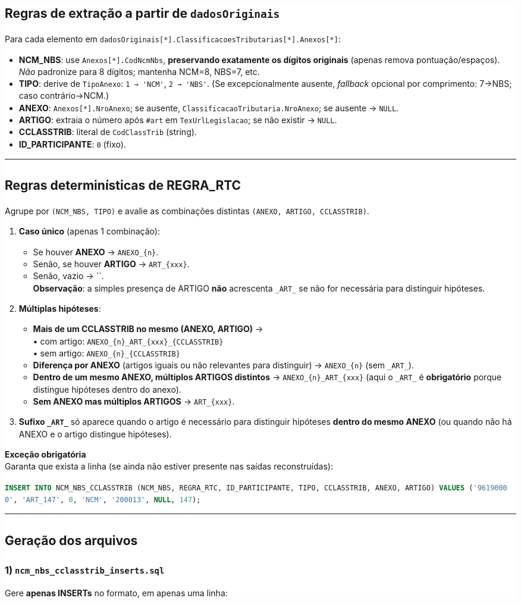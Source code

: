 ## Regras de extração a partir de `dadosOriginais`

Para cada elemento em `dadosOriginais[*].ClassificacoesTributarias[*].Anexos[*]`:

- **NCM_NBS**: use `Anexos[*].CodNcmNbs`, **preservando exatamente os dígitos originais** (apenas remova pontuação/espaços). *Não* padronize para 8 dígitos; mantenha NCM=8, NBS=7, etc.
- **TIPO**: derive de `TipoAnexo`: `1 → 'NCM'`, `2 → 'NBS'`. (Se excepcionalmente ausente, *fallback* opcional por comprimento: 7→NBS; caso contrário→NCM.)
- **ANEXO**: `Anexos[*].NroAnexo`; se ausente, `ClassificacaoTributaria.NroAnexo`; se ausente → `NULL`.
- **ARTIGO**: extraia o número após `#art` em `TexUrlLegislacao`; se não existir → `NULL`.
- **CCLASSTRIB**: literal de `CodClassTrib` (string).
- **ID_PARTICIPANTE**: `0` (fixo).

---

## Regras determinísticas de **REGRA_RTC**

Agrupe por `(NCM_NBS, TIPO)` e avalie as combinações distintas `(ANEXO, ARTIGO, CCLASSTRIB)`.

1. **Caso único** (apenas 1 combinação):  
   - Se houver **ANEXO** → `ANEXO_{n}`.  
   - Senão, se houver **ARTIGO** → `ART_{xxx}`.  
   - Senão, vazio → ``.  
   **Observação**: a simples presença de ARTIGO **não** acrescenta `_ART_` se não for necessária para distinguir hipóteses.

2. **Múltiplas hipóteses**:
   - **Mais de um CCLASSTRIB no mesmo (ANEXO, ARTIGO)** →  
     • com artigo: `ANEXO_{n}_ART_{xxx}_{CCLASSTRIB}`  
     • sem artigo: `ANEXO_{n}_{CCLASSTRIB}`
   - **Diferença por ANEXO** (artigos iguais ou não relevantes para distinguir) → `ANEXO_{n}` (sem `_ART_`).
   - **Dentro de um mesmo ANEXO, múltiplos ARTIGOS distintos** → `ANEXO_{n}_ART_{xxx}` (aqui o `_ART_` é **obrigatório** porque distingue hipóteses dentro do anexo).  
   - **Sem ANEXO mas múltiplos ARTIGOS** → `ART_{xxx}`.

3. **Sufixo `_ART_`** só aparece quando o artigo é necessário para distinguir hipóteses **dentro do mesmo ANEXO** (ou quando não há ANEXO e o artigo distingue hipóteses).

**Exceção obrigatória**  
Garanta que exista a linha (se ainda não estiver presente nas saídas reconstruídas):

```sql
INSERT INTO NCM_NBS_CCLASSTRIB (NCM_NBS, REGRA_RTC, ID_PARTICIPANTE, TIPO, CCLASSTRIB, ANEXO, ARTIGO) VALUES ('96190000', 'ART_147', 0, 'NCM', '200013', NULL, 147);
```

---

## Geração dos arquivos

### 1) `ncm_nbs_cclasstrib_inserts.sql`
Gere **apenas INSERTs** no formato, em apenas uma linha:
